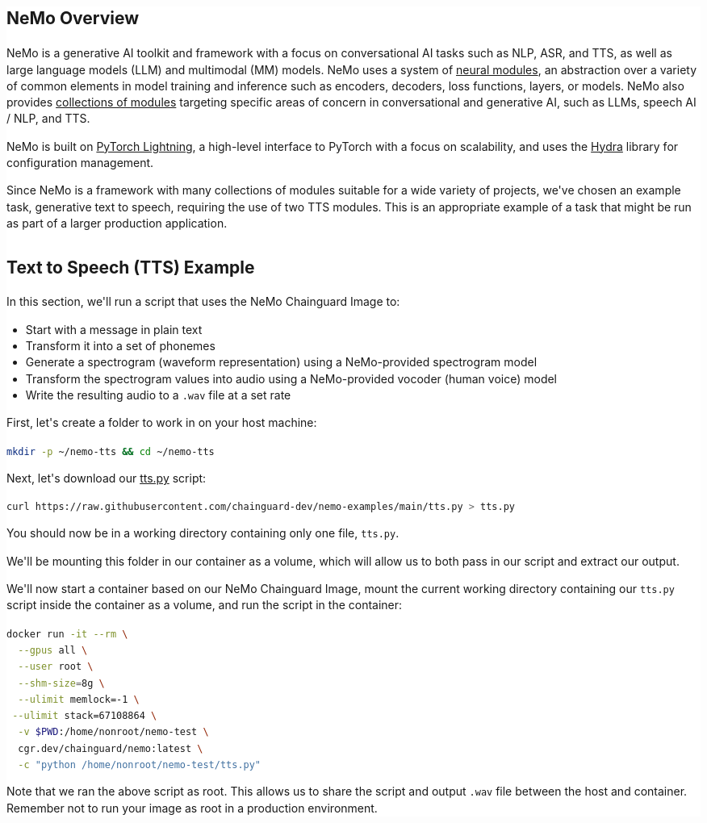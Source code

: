## NeMo Overview

NeMo is a generative AI toolkit and framework with a focus on conversational AI tasks such as NLP, ASR, and TTS, as well as large language models (LLM) and multimodal (MM) models. NeMo uses a system of [neural modules](https://docs.nvidia.com/nemo-framework/user-guide/latest/nemotoolkit/core/neural_modules.html), an abstraction over a variety of common elements in model training and inference such as encoders, decoders, loss functions, layers, or models. NeMo also provides [collections of modules](https://docs.nvidia.com/nemo-framework/user-guide/latest/nemotoolkit/collections.html) targeting specific areas of concern in conversational and generative AI, such as LLMs, speech AI / NLP, and TTS. 

NeMo is built on [PyTorch Lightning](https://lightning.ai/docs/pytorch/stable/), a high-level interface to PyTorch with a focus on scalability, and uses the [Hydra](https://hydra.cc/) library for configuration management.

Since NeMo is a framework with many collections of modules suitable for a wide variety of projects, we've chosen an example task, generative text to speech, requiring the use of two TTS modules. This is an appropriate example of a task that might be run as part of a larger production application.

## Text to Speech (TTS) Example

In this section, we'll run a script that uses the NeMo Chainguard Image to:

- Start with a message in plain text
- Transform it into a set of phonemes
- Generate a spectrogram (waveform representation) using a NeMo-provided spectrogram model
- Transform the spectrogram values into audio using a NeMo-provided vocoder (human voice) model
- Write the resulting audio to a `.wav` file at a set rate

First, let's create a folder to work in on your host machine:

```bash
mkdir -p ~/nemo-tts && cd ~/nemo-tts
```

Next, let's download our [tts.py](https://github.com/chainguard-dev/nemo-examples/blob/main/tts.py) script:

```bash
curl https://raw.githubusercontent.com/chainguard-dev/nemo-examples/main/tts.py > tts.py
```

You should now be in a working directory containing only one file, `tts.py`.

We'll be mounting this folder in our container as a volume, which will allow us to both pass in our script and extract our output.

We'll now start a container based on our NeMo Chainguard Image, mount the current working directory containing our `tts.py` script inside the container as a volume, and run the script in the container:

```bash
docker run -it --rm \
  --gpus all \
  --user root \
  --shm-size=8g \
  --ulimit memlock=-1 \
 --ulimit stack=67108864 \
  -v $PWD:/home/nonroot/nemo-test \
  cgr.dev/chainguard/nemo:latest \
  -c "python /home/nonroot/nemo-test/tts.py"
```
Note that we ran the above script as root. This allows us to share the script and output `.wav` file between the host and container. Remember not to run your image as root in a production environment.
